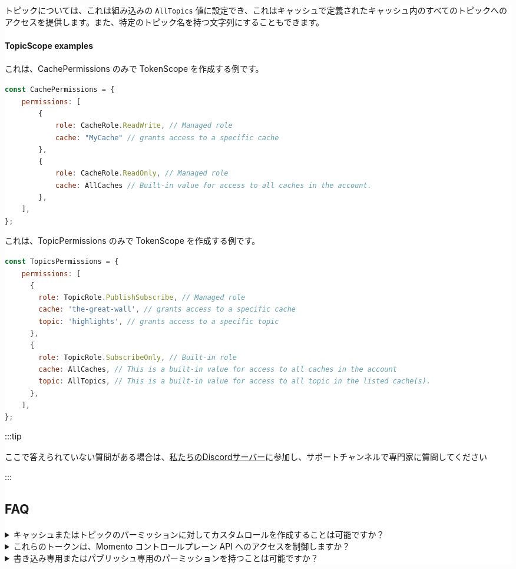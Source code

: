トピックについては、これは組み込みの `AllTopics` 値に設定でき、これはキャッシュで定義されたキャッシュ内のすべてのトピックへのアクセスを提供します。また、特定のトピック名を持つ文字列にすることもできます。

#### TopicScope examples
これは、CachePermissions のみで TokenScope を作成する例です。

```javascript
const CachePermissions = {
    permissions: [
        {
            role: CacheRole.ReadWrite, // Managed role
            cache: "MyCache" // grants access to a specific cache
        },
        {
            role: CacheRole.ReadOnly, // Managed role
            cache: AllCaches // Built-in value for access to all caches in the account.
        },
    ],
};
```

これは、TopicPermissions のみで TokenScope を作成する例です。

```javascript
const TopicsPermissions = {
    permissions: [
      {
        role: TopicRole.PublishSubscribe, // Managed role
        cache: 'the-great-wall', // grants access to a specific cache
        topic: 'highlights', // grants access to a specific topic
      },
      {
        role: TopicRole.SubscribeOnly, // Built-in role
        cache: AllCaches, // This is a built-in value for access to all caches in the account
        topic: AllTopics, // This is a built-in value for access to all topic in the listed cache(s).
      },
    ],
};
```

:::tip

ここで答えられていない質問がある場合は、[私たちのDiscordサーバー](https://discord.gg/2c24SK6W)に参加し、サポートチャンネルで専門家に質問してください

:::

## FAQ

<details><summary>キャッシュまたはトピックのパーミッションに対してカスタムロールを作成することは可能ですか？</summary></details>

<details><summary>これらのトークンは、Momento コントロールプレーン API へのアクセスを制御しますか？</summary></details>

<details><summary>書き込み専用またはパブリッシュ専用のパーミッションを持つことは可能ですか？</summary></details>
